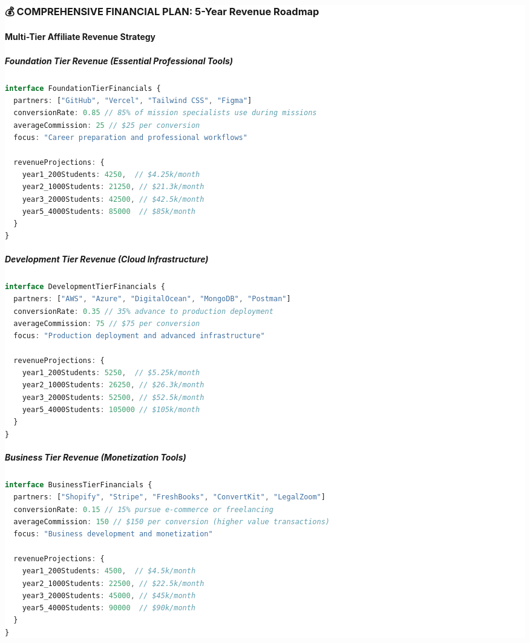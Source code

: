 
### **💰 COMPREHENSIVE FINANCIAL PLAN: 5-Year Revenue Roadmap**

#### **Multi-Tier Affiliate Revenue Strategy**

##### **Foundation Tier Revenue (Essential Professional Tools)**
```typescript
interface FoundationTierFinancials {
  partners: ["GitHub", "Vercel", "Tailwind CSS", "Figma"]
  conversionRate: 0.85 // 85% of mission specialists use during missions
  averageCommission: 25 // $25 per conversion
  focus: "Career preparation and professional workflows"
  
  revenueProjections: {
    year1_200Students: 4250,  // $4.25k/month
    year2_1000Students: 21250, // $21.3k/month
    year3_2000Students: 42500, // $42.5k/month
    year5_4000Students: 85000  // $85k/month
  }
}
```

##### **Development Tier Revenue (Cloud Infrastructure)**
```typescript
interface DevelopmentTierFinancials {
  partners: ["AWS", "Azure", "DigitalOcean", "MongoDB", "Postman"]
  conversionRate: 0.35 // 35% advance to production deployment
  averageCommission: 75 // $75 per conversion
  focus: "Production deployment and advanced infrastructure"
  
  revenueProjections: {
    year1_200Students: 5250,  // $5.25k/month
    year2_1000Students: 26250, // $26.3k/month
    year3_2000Students: 52500, // $52.5k/month
    year5_4000Students: 105000 // $105k/month
  }
}
```

##### **Business Tier Revenue (Monetization Tools)**
```typescript
interface BusinessTierFinancials {
  partners: ["Shopify", "Stripe", "FreshBooks", "ConvertKit", "LegalZoom"]
  conversionRate: 0.15 // 15% pursue e-commerce or freelancing
  averageCommission: 150 // $150 per conversion (higher value transactions)
  focus: "Business development and monetization"
  
  revenueProjections: {
    year1_200Students: 4500,  // $4.5k/month
    year2_1000Students: 22500, // $22.5k/month
    year3_2000Students: 45000, // $45k/month
    year5_4000Students: 90000  // $90k/month
  }
}
```
